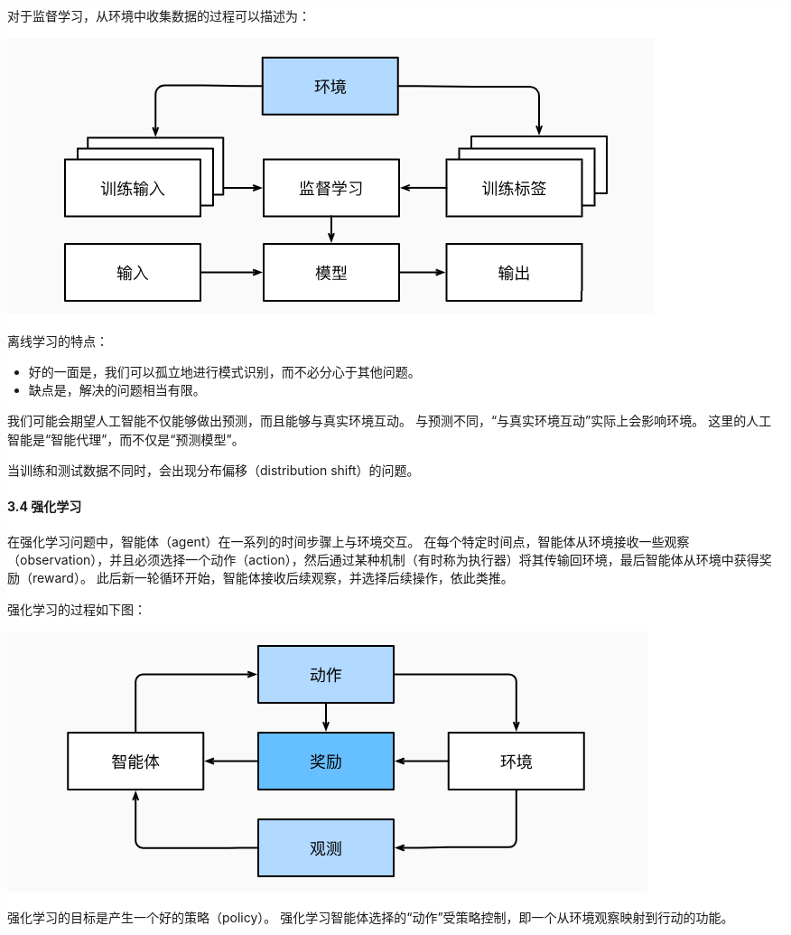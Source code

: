 对于监督学习，从环境中收集数据的过程可以描述为：

![Alt text](../blog_images/github_drawing_board_for_gitpages_blog/dl_note4.png)


离线学习的特点：
*  好的一面是，我们可以孤立地进行模式识别，而不必分心于其他问题。
*  缺点是，解决的问题相当有限。

我们可能会期望人工智能不仅能够做出预测，而且能够与真实环境互动。 与预测不同，“与真实环境互动”实际上会影响环境。 这里的人工智能是“智能代理”，而不仅是“预测模型”。

当训练和测试数据不同时，会出现分布偏移（distribution shift）的问题。


#### 3.4 强化学习

在强化学习问题中，智能体（agent）在一系列的时间步骤上与环境交互。 在每个特定时间点，智能体从环境接收一些观察（observation），并且必须选择一个动作（action），然后通过某种机制（有时称为执行器）将其传输回环境，最后智能体从环境中获得奖励（reward）。 此后新一轮循环开始，智能体接收后续观察，并选择后续操作，依此类推。 

强化学习的过程如下图：

![Alt text](../blog_images/github_drawing_board_for_gitpages_blog/dl_note5.png)

强化学习的目标是产生一个好的策略（policy）。 强化学习智能体选择的“动作”受策略控制，即一个从环境观察映射到行动的功能。
